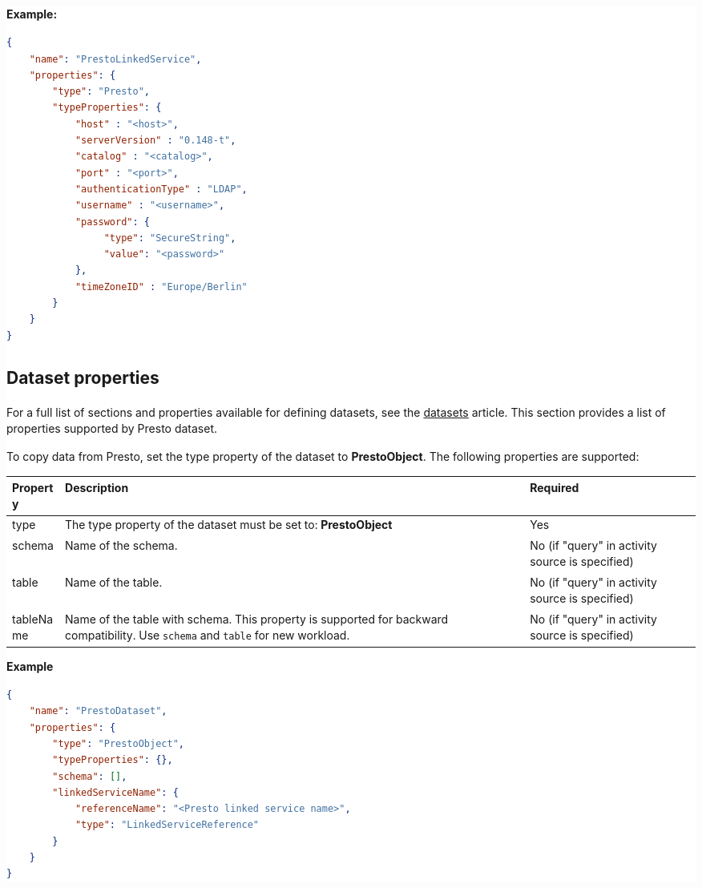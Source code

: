 **Example:**

```json
{
    "name": "PrestoLinkedService",
    "properties": {
        "type": "Presto",
        "typeProperties": {
            "host" : "<host>",
            "serverVersion" : "0.148-t",
            "catalog" : "<catalog>",
            "port" : "<port>",
            "authenticationType" : "LDAP",
            "username" : "<username>",
            "password": {
                 "type": "SecureString",
                 "value": "<password>"
            },
            "timeZoneID" : "Europe/Berlin"
        }
    }
}
```

## Dataset properties

For a full list of sections and properties available for defining datasets, see the [datasets](concepts-datasets-linked-services.md) article. This section provides a list of properties supported by Presto dataset.

To copy data from Presto, set the type property of the dataset to **PrestoObject**. The following properties are supported:

| Property | Description | Required |
|:--- |:--- |:--- |
| type | The type property of the dataset must be set to: **PrestoObject** | Yes |
| schema | Name of the schema. |No (if "query" in activity source is specified)  |
| table | Name of the table. |No (if "query" in activity source is specified)  |
| tableName | Name of the table with schema. This property is supported for backward compatibility. Use `schema` and `table` for new workload. | No (if "query" in activity source is specified) |

**Example**

```json
{
    "name": "PrestoDataset",
    "properties": {
        "type": "PrestoObject",
        "typeProperties": {},
        "schema": [],
        "linkedServiceName": {
            "referenceName": "<Presto linked service name>",
            "type": "LinkedServiceReference"
        }
    }
}
```
